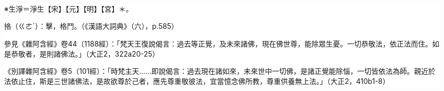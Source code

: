 [^152]: 差（ㄔㄚˋ）：1.差別，不同。（《漢語大詞典》（二），p.973）

[^153]: 印順法師，《大智度論筆記》〔F004〕p.331作「念淨天、淨生天」，但《大智度論》卷22云：「念是二種天：生天，生淨^※^天，如是等天是名念天。」（大正25，228a1-2）

※生淨＝淨生【宋】【元】【明】【宮】＊。

[^154]: 生淨＝淨生【宋】【元】【明】【宮】＊。（大正25，227d，n.23）

[^155]: 四種天＝名、生、淨、淨生。（印順法師，《大智度論筆記》［C012］p.204）

[^156]: 生淨＝淨生【明】。（大正25，227d，n.24）

[^157]: 〔家〕－【宮】。（大正25，227d，n.25）

[^158]: 生淨＝淨生【宋】【元】【明】【宮】＊。（大正25，227d，n.23-1）

[^159]: 是間：指欲界。

[^160]: 彼：指色界。

[^161]: 生天之聖人。（印順法師，《大智度論筆記》［A055］p.92）

[^162]: 生淨＝淨生【宋】【元】【明】【宮】＊。（大正25，227d，n.23-2）

[^163]: 參見《達摩多羅禪經》卷上（大正15，301b28-302b21）。

[^164]: 恃＝持【宋】【宮】。（大正25，228d，n.1）

[^165]: 四大各各相尅。（印順法師，《大智度論筆記》〔D001〕p.237）

[^166]: 篋（ㄑㄧㄝˋ）：小箱子，藏物之具。（《漢語大詞典》（八），p.1207）

[^167]: 參見《雜阿含經》卷43（1172經）（大正2，313b14-314a1）。

[^168]: 保：8.擔保，保證。（《漢語大詞典》（一），p.1385）

[^169]: 〔保〕－【宋】【元】【明】【宮】【石】。（大正25，228d，n.3）

[^170]: 老至時＝至時老【石】。（大正25，228d，n.4）

[^171]: 免＝勉【宮】。（大正25，228d，n.5）

[^172]: 怨之惡＝惡之怨【宋】【元】【明】【宮】。（大正25，228d，n.6）

[^173]: 時捨＝捨時【宋】【元】【明】【宮】。（大正25，228d，n.7）

[^174]: 謝：9.除去。10.避免，避開。（《漢語大詞典》（十一），p.373）

[^175]: 捍（ㄏㄢˋ）：1.抵禦護衛。2.抗拒。（《漢語大詞典》（六），p.607）

挌（ㄍㄜˊ）：擊，格鬥。（《漢語大詞典》（六），p.585）

[^176]: 參見《大智度論》卷21（大正25，217a17-20）。

[^177]: 相＝想【明】＊。（大正25，228d，n.8）

[^178]: 參見Lamotte（1970, p.1424,
n.1）：《增壹阿含經》卷35（大正2，741c27-742b2）；Aṅguttara（巴利《增支部》）III,
pp.303-306。

[^179]: 相＝想【宋】【元】【明】【宮】。（大正25，228d，n.10）

[^180]: 是真＝真是【宋】【元】【明】【宮】。（大正25，228d，n.11）

[^181]: 參見《大智度論》卷21（大正25，217c27-29）。

[^182]: 諸佛以法為師。（印順法師，《大智度論筆記》〔C021〕p.222）

參見《雜阿含經》卷44（1188經）：「梵天王復說偈言：過去等正覺，及未來諸佛，現在佛世尊，能除眾生憂。一切恭敬法，依正法而住。如是恭敬者，是則諸佛法。」（大正2，322a20-25）

《別譯雜阿含經》卷5（101經）：「時梵主天......即說偈言：過去現在諸如來，未來世中一切佛，是諸正覺能除惱，一切皆依法為師。親近於法依止住，斯是三世諸佛法，是故欲尊於己者，應先尊重敬彼法，宜當憶念佛所教，尊重供養無上法。」（大正2，410b1-8）



[^1]: 念法：得今世果。（印順法師，《大智度論筆記》〔F004〕p.330）
[^2]: 《大正藏》原作「執」，今依《高麗藏》作「熱」（第14冊，597a6）。
[^3]: 二諦不違（巧出）。（印順法師，《大智度論筆記》〔C006〕p.191）
[^4]: 〔是〕－【宋】【元】【明】【宮】。（大正25，221d，n.9）
[^5]: 智者不壞，愚者不諍。（印順法師，《大智度論筆記》〔C006〕p.191）
[^6]: 二邊。（印順法師，《大智度論筆記》［J001］p.489）
[^7]: 《大正藏》原作「覺」，今依《高麗藏》作「聲」（第14冊，597a18）。
[^8]: 參見《法句經》卷1〈5
[^9]: 參見《中阿含經》卷10（42經）《何義經》：「阿難！無欲者，令解脫義。阿難！若有無欲者，便得解脫一切婬、怒、癡。是為，阿難！因持戒便得不悔，因不悔便得歡悅，因歡悅便得喜，因喜便得止，因止便得樂，因樂便得定。阿難！多聞聖弟子因定便得見如實、知如真，因見如實、知如真便得厭，因厭便得無欲，因無欲便得解脫，因解脫便知解脫：生已盡，梵行已立，所作已辦，不更受有，知如真。阿難！是為法法相益、法法相因。如是此戒趣至第一，謂度此岸，得至彼岸。」（大正1，485b6-16）
[^10]: 五＝餘【宮】。（大正25，221d，n.11）
[^11]: 日＝月【元】【明】。（大正25，221d，n.12）
[^12]: 參見Lamotte（1970, p.1364, n.1）：Theragāthā（《長老偈》）, p.34,
[^13]: 差（ㄔㄞˋ）：病除。（《漢語大詞典》（二），p.973）
[^14]: 參見Lamotte（1970, p.1365,
[^15]: 二種惱（身、心）。（印順法師，《大智度論筆記》［J031］p.520）
[^16]: 拷＝考【宋】【元】【明】【宮】＊。（大正25，221d，n.13）
[^17]: 待＝行【宮】【石】。（大正25，222d，n.1）
[^18]: 為佛法久住結時（藥衣食）戒。（印順法師，《大智度論筆記》〔C007〕p.194）
[^19]: 即＋（時）【宋】【元】【明】【宮】。（大正25，222d，n.4）
[^20]: 染：4.熏染，影響。《書‧胤征》：「舊染汙俗，咸與維新。」《墨子‧所染》：「舜染於許由、伯陽、湯染於伊尹、仲虺。」（《漢語大詞典》（四），p.935）
[^21]: 將：5.送行。9.帶領，攜帶。（《漢語大詞典》（七），p.805）
[^22]: 眾＝陰【石】。（大正25，222d，n.6）
[^23]: 參見Lamotte（1970, p.1368,
[^24]: 《大正藏》原作「離」，今依《高麗藏》作「難」（第14冊，598a14）。
[^25]: 關於「諸行無常、諸法無我、涅槃寂靜」（三法印）類似的內容，參見《雜阿含經》卷10（262經）（大正2，66b14，66c7，66c21）；Aṅguttara（巴利《增支部》）I,
[^26]: 長風：1.遠風。《文選‧左思〈吳都賦〉》：「習御長風，狎翫靈胥。」劉逵注：「長風，遠風也。」2.暴風，大風。玄應《一切經音義》卷一引《兼明苑》：「風暴疾而起者謂之長風。」（《漢語大詞典》（十一），p.593）
[^27]: 無常：三界皆有為生滅，先無今有，今有後無，念念生滅，相續相似生故，可得見知，如流水、燈燄、長風。（印順法師，《大智度論筆記》〔D018〕p.262）
[^28]: 相似相續：人以為一。（印順法師，《大智度論筆記》〔C005〕p.190）
[^29]: 無我：諸法屬因緣，屬緣故不自在，不自在故無我。（印順法師，《大智度論筆記》〔C007〕p.193）
[^30]: 參見釋厚觀、郭忠生合編，〈《大智度論》之本文相互索引〉，《正觀》（6），「破我」，p.47。《大智度論》卷1（大正25，64a-b），卷6（103c14-17），卷12（148a23-150a15），卷14（163c7-164a），卷19（200b26-c29），卷20（206a28-c14）。
[^31]: 衰＝毒【宋】【宮】。（大正25，222d，n.9）
[^32]: 名＋（為）【宋】【元】【明】【宮】。（大正25，222d，n.10）
[^33]: 三印即一實印。（印順法師，《大智度論筆記》［F003］p.329）
[^34]: 參見《摩訶般若波羅蜜經》卷4〈12
[^35]: 參見《大智度論》卷19（大正25，200a3-9）。
[^36]: 〔無〕─【宋】【元】【明】【宮】。（大正25，222d，n.14）
[^37]: ┌
[^38]: 佛說觀實相故深，巧說故淺。（印順法師，《大智度論筆記》〔C021〕p.222）
[^39]: 參見《十住毘婆沙論》卷9：「行於諦處，常不欺誑；行於捨處，淨除慳垢；行於善處，其心善寂；行於慧處，得大智慧。」（大正26，68c28-69a1）
[^40]: 參見《長阿含經》卷8（9經）《眾集經》：「復有四法，謂四記論：決定記論，分別記論，詰問記論，止住記論。」（大正1，51a29-b2）；《中阿含經》卷29《說處經》（大正1，609a24-b1），Dīgha（巴利《長部》）III,
[^41]: 參見Lamotte（1970, p.1379,
[^42]: 訶（ㄏㄜ）：1.大聲斥責，責罵。（《漢語大詞典》（十一），p.95）
[^43]: 戰（ㄓㄢˋ）：4.恐懼，發抖。（《漢語大詞典》（五），p.239）
[^44]: 動＝振【宋】【元】【宮】，＝震【明】。（大正25，223d，n.1）
[^45]: 參見《大毘婆沙論》卷79：「佛以一音演說法，眾生隨類各得解，皆謂世尊同其語，獨為我說種種義。」（大正27，410a16-17）
[^46]: 世界＝國土【石】。（大正25，223d，n.2）
[^47]: 霆振＝霆震【元】【明】，＝電震【石】。（大正25，223d，n.3）
[^48]: 聽＝聰【宋】【元】【明】【宮】。（大正25，223d，n.4）
[^49]: 參見《大智度論》卷22（大正25，222a26-c16）。
[^50]: 三法印不可壞，諸法性不可壞，是三種法相（法印即法性、法相）。（印順法師，《大智度論筆記》〔F003〕p.329）
[^51]: 參見印順法師，《中觀今論》，pp.35-37。
[^52]: 五眾：戒眾、禪定眾、智慧眾、解脫眾、解脫知見眾。
[^53]: 參見《大智度論》卷21（大正25，220a-221b）。
[^54]: 挽（ㄨㄢˇ）：1.拉，牽引。（《漢語大詞典》（六），p.623）
[^55]: 敵＝賊【石】。（大正25，223d，n.14）
[^56]: 以＝施【石】。（大正25，223d，n.15）
[^57]: 渥＝泥【宋】【宮】。（大正25，223d，n.16）
[^58]: 薄拘羅一果施常無病。（印順法師，《大智度論筆記》〔H025〕p.418）
[^59]: 參見Lamotte（1970, p.1386,
[^60]: 二十億耳初生事。（印順法師，《大智度論筆記》〔G001〕p.378）
[^61]: 參見Lamotte（1970, p.1388,
[^62]: 念僧：四雙八輩。（印順法師，《大智度論筆記》〔F004〕p.330）
[^63]: 小乘行位：二十七賢聖。（印順法師，《大智度論筆記》〔D025〕p.275）
[^64]: 五種＝五【宋】【元】【明】【宮】，＝六種【石】。（大正25，224d，n.3）
[^65]: 參見《長阿含經》卷8（9經）《眾集經》：「復有五法，謂五人：中般涅槃、生般涅槃、無行般涅槃、有行般涅槃、上流阿迦尼吒。」（大正1，51c12-14）
[^66]: 五＝六【石】。（大正25，224d，n.4）
[^67]: 今＝令【石】。（大正25，224d，n.5）
[^68]: 三寶如醫、葯、瞻病。（印順法師，《大智度論筆記》〔E011〕p.305）
[^69]: 僧德難量。（印順法師，《大智度論筆記》〔E011〕p.305）
[^70]: 參見Lamotte（1970, p.1393,
[^71]: 故＋（諸阿羅漢沙彌）【石】。（大正25，224d，n.8）
[^72]: 僂（ㄌㄡˊ）步：彎下身子走路。（《漢語大詞典》（一），p.1631）
[^73]: 欻（ㄏㄨˊ）然：忽然。（《漢語大詞典》（六），p.1458）
[^74]: 少＝耆【宮】【石】。（大正25，224d，n.9）
[^75]: 參見Lamotte（1970, p.1395,
[^76]: 參見Lamotte（1970, p.1395,
[^77]: 秀眉：1.老人眉毛中的長毛，為長壽的象徵。（《漢語大詞典》（八），p.8）
[^78]: 負杖：倚杖，扶杖。（《漢語大詞典》（十），p.66）
[^79]: 振掉：動搖，震動。（《漢語大詞典》（六），p.601）
[^80]: 楊＝華【宋】【宮】。（大正25，224d，n.12）
[^81]: \[口\*（隹/乃）\]＝觜【元】【明】。（大正25，224d，n.14）
[^82]: 參見《雜阿含經》卷46（1226經）：「佛告大王：有四種雖小而不可輕。何等為四？剎利王子年少幼小而不可輕，龍子年少幼小而不可輕，小火雖微而不可輕，比丘幼小而不可輕。」（大正2，335a3-6）
[^83]: 參見《中阿含經》卷44（171經）《分別大業經》：「有四種人：或有人無有似有，或有似無有，或無有似無有，或有似有。阿難！猶如四種奈：或奈不熟似熟，或熟似不熟，或不熟似不熟，或熟似熟。如是，阿難！四種奈喻人：或有人無有似有，或有似無有，或無有似無有，或有似有。」（大正1，708c21-26）
[^84]: 是則為＝則為是【宋】【元】【明】【宮】。（大正25，224d，n.19）
[^85]: 《大正藏》原作「己」，今依《高麗藏》作「已」（第14冊，601c13）。
[^86]: 報＝果【宋】【元】【明】【宮】。（大正25，224d，n.22）
[^87]: 《翻譯名義集》卷3：「《觀佛三昧海經》云：『譬如伊蘭與旃檀生末利山中，牛頭旃檀生伊蘭叢中，未及長大，在地下時，牙莖枝葉，如閻浮提竹笋，眾人不知，言：此山中純是伊蘭，無有旃檀。而伊蘭臭，臭若肨屍，熏四十由旬；其華紅色，甚可愛樂，若有食者，發狂而死。牛頭旃檀雖生此林，未成就故，不能發香；仲秋月滿，卒從地生，成旃檀樹，眾人皆聞牛頭旃檀上妙之香，永無伊蘭臭惡之氣。』」（大正54，1102c2-10）
[^88]: 《翻譯名義集》卷3：「瞻蔔，或詹波，正云瞻博迦。《大論》翻黃華，樹形高大。新云苦末羅，此云金色，西域近海岸樹，金翅鳥來，即居其上。」（大正54，1104b20-22）
[^89]: 《翻梵語》卷9：「薩羅（譯曰杉也。）」（大正54，1047b21）
[^90]: 當＝應【石】。（大正25，225d，n.1）
[^91]: 直：23.價值，代價。（《漢語大詞典》（一），p.853）
[^92]: 參見Lamotte（1970, p.1399, n.1）：巴利《相應部》II,
[^93]: 畔際：界限，邊際。（《漢語大詞典》（七），p.1339）
[^94]: 佛僧功德校量。（印順法師，《大智度論筆記》〔E011〕p.306）
[^95]: 參見Lamotte（1970, p.1400,
[^96]: 婆羅逝埵出家。（印順法師，《大智度論筆記》〔H001〕p.388）
[^97]: 瞿曇彌奉佛金色衣。（印順法師，《大智度論筆記》〔H025〕p.418）
[^98]: 參見Lamotte（1970, p.1403, n.2）：Majjhima（巴利《中部》）III,
[^99]: 師＝之【宋】【元】【明】。（大正25，225d，n.17）
[^100]: 參見Lamotte（1970, p.1405, n.1）：Majjhima（巴利《中部》）Ⅰ,
[^101]: 三人不名僧。（印順法師，《大智度論筆記》〔E011〕p.306）
[^102]: 任力：盡力，費盡心力。（《漢語大詞典》（一），p.1198）
[^103]: ┌ 律儀戒──┐
[^104]: 減＝滅【石】。（大正25，225d，n.23）
[^105]: 《大正藏》原作「膽」，今依《高麗藏》作「瞻」（第14冊，603a8）。
[^106]: 參見《大智度論》卷22（大正25，224a22-25）。
[^107]: 念戒功德。（印順法師，《大智度論》筆記［F004］p.330）
[^108]: 清淨戒、不缺戒、不破戒、不穿戒、不雜戒、自在戒、不著戒、智者所讚戒。（印順法師，《大智度論筆記》〔A034〕p.65）
[^109]: 參見《雜阿含經》卷33（931經）：「聖弟子自念淨戒、不壞戒、不缺戒、不污戒、不雜戒、不他取戒、善護戒、明者稱譽戒、智者不厭戒。聖弟子如是念戒時，不起貪欲、瞋恚、愚癡；乃至念戒所熏，昇進涅槃。」（大正2，238a12-16）
[^110]: 印順法師，《原始佛教聖典之集成》，pp.133-134：
[^111]: 為＝名【石】。（大正25，226d，n.1）
[^112]: 參見慧遠撰，《大乘義章》卷12：「清淨戒者，如論釋言：無諸瑕穢名清淨戒，此句通明五篇清淨。不缺戒者，除離初篇、二篇重惡，名不缺戒。不破戒者，離後三篇，名不破戒。」（大正44，711c3-6）
[^113]: 結＝等【宋】【元】【明】【宮】。（大正25，226d，n.2）
[^114]: 戒＋（中）【石】。（大正25，226d，n.3）
[^115]: 參見《大智度論》卷19（大正25，203a14-23，205b9-c17）。
[^116]: 以＝用【石】。（大正25，226d，n.8）
[^117]: 《大正藏》原作「快」，今依《高麗藏》作「決」（第14冊，603c7）。
[^118]: 分＝五【宋】【元】【明】【宮】【石】。（大正25，226d，n.10）
[^119]: 房＋（舍）【石】。（大正25，226d，n.11）
[^120]: 明＝則【石】。（大正25，226d，n.12）
[^121]: 內＝由【宋】【元】【明】【宮】【石】。（大正25，226d，n.13）
[^122]: ┌ 財施
[^123]: 施＋（捨）【宋】【元】【明】【宮】【石】。（大正25，226d，n.14）
[^124]: 三種捨：財施、法施、捨煩惱。
[^125]: 四念：念佛、念法、念僧、念戒。
[^126]: 施是涅槃資糧。（印順法師，《大智度論筆記》〔C026〕p.229）
[^127]: 施是助道因緣。（印順法師，《大智度論筆記》〔G001〕p.378）
[^128]: 〔相〕－【宋】【元】【明】【宮】。（大正25，226d，n.23）
[^129]: 危＝殺【石】。（大正25，226d，n.24）
[^130]: 不＋（布）【宋】【元】【明】【宮】【石】。（大正25，226d，n.25）
[^131]: 說＋（偈）【元】【明】【石】。（大正25，226d，n.26）
[^132]: 好＝善【石】。（大正25，227d，n.1）
[^133]: 擯＝殯【宮】。（大正25，227d，n.5）
[^134]: ┌ 財──有量、欲界報、施則物少、舊法、救飢渴等
[^135]: 參見《增壹阿含經》卷7：「世尊告諸比丘：有此二施，云何為二？所謂法施、財施。諸比丘！施中之上者不過法施。是故諸比丘常當學法施。」（大正2，577b15-17）
[^136]: 悲＋（心）【元】【明】。（大正25，227d，n.7）
[^137]: 真淨法施。（印順法師，《大智度論筆記》［A033］p.61）
[^138]: 市易：1.交易，貿易。（《漢語大詞典》（三），p.687）
[^139]: 未＝難【宋】【元】【明】【宮】。（大正25，227d，n.9）
[^140]: 參見《十住毘婆沙論》卷16：「貪、瞋、慢、無明、身見、邊見、見取、戒取、邪見、疑，是十根本，隨三界見諦思惟所斷分別，故名九十八使。」（大正26，108b29-c2）
[^141]: 參見《增壹阿含經》卷21：「十二部經如來所說，所謂契經、祇夜、本末、偈、因緣、授決、已說、造頌、生經、方等、合集、未曾有。」（大正2，657a2-4）
[^142]: 網明＝明網【宮】。（大正25，227d，n.11）
[^143]: 參見《持心梵天所問經》卷1（大正15，1b20-22），《思益梵天所問經》卷1（大正15，33c14-15），《勝思惟梵天所問經》卷1（大正15，62c24-26）。
[^144]: ┌ 1、為淫重說不淨觀、為瞋重說慈心、為癡重說因緣、二雜三雜可知
[^145]: 法施應觀機說。（印順法師，《大智度論筆記》〔A033〕p.62）
[^146]: 人＝入【宋】【元】【明】。（大正25，227d，n.15）
[^147]: 患居家為說出家法，厭世間為說三法印。（印順法師，《大智度論筆記》〔C023〕p.224）
[^148]: 五善因緣生欲天。（印順法師，《大智度論筆記》〔C023〕p.225）
[^149]: 小念六欲天，大念三界天。（印順法師，《大智度論筆記》［D009］p.251）
[^150]: 〔即〕－【宋】【元】【明】【宮】，即＝則【石】。（大正25，227d，n.20）
[^151]: 任＝住【明】。（大正25，227d，n.21）